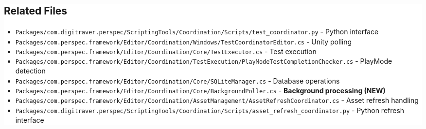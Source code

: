 ## Related Files

- `Packages/com.digitraver.perspec/ScriptingTools/Coordination/Scripts/test_coordinator.py` - Python interface
- `Packages/com.perspec.framework/Editor/Coordination/Windows/TestCoordinatorEditor.cs` - Unity polling
- `Packages/com.perspec.framework/Editor/Coordination/Core/TestExecutor.cs` - Test execution
- `Packages/com.perspec.framework/Editor/Coordination/TestExecution/PlayModeTestCompletionChecker.cs` - PlayMode detection
- `Packages/com.perspec.framework/Editor/Coordination/Core/SQLiteManager.cs` - Database operations
- `Packages/com.perspec.framework/Editor/Coordination/Core/BackgroundPoller.cs` - **Background processing (NEW)**
- `Packages/com.perspec.framework/Editor/Coordination/AssetManagement/AssetRefreshCoordinator.cs` - Asset refresh handling
- `Packages/com.digitraver.perspec/ScriptingTools/Coordination/Scripts/asset_refresh_coordinator.py` - Python refresh interface